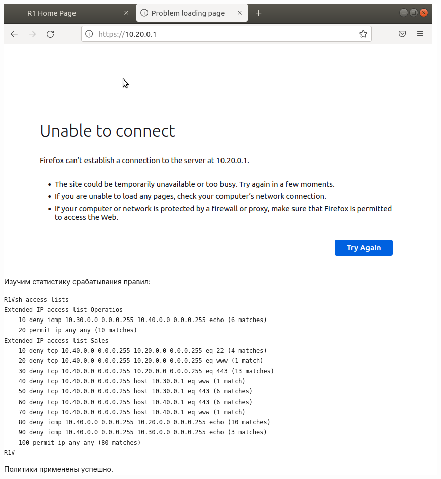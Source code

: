 ![](linux2_6.png)



Изучим статистику срабатывания правил:

```
R1#sh access-lists 
Extended IP access list Operatios
    10 deny icmp 10.30.0.0 0.0.0.255 10.40.0.0 0.0.0.255 echo (6 matches)
    20 permit ip any any (10 matches)
Extended IP access list Sales
    10 deny tcp 10.40.0.0 0.0.0.255 10.20.0.0 0.0.0.255 eq 22 (4 matches)
    20 deny tcp 10.40.0.0 0.0.0.255 10.20.0.0 0.0.0.255 eq www (1 match)
    30 deny tcp 10.40.0.0 0.0.0.255 10.20.0.0 0.0.0.255 eq 443 (13 matches)
    40 deny tcp 10.40.0.0 0.0.0.255 host 10.30.0.1 eq www (1 match)
    50 deny tcp 10.40.0.0 0.0.0.255 host 10.30.0.1 eq 443 (6 matches)
    60 deny tcp 10.40.0.0 0.0.0.255 host 10.40.0.1 eq 443 (6 matches)
    70 deny tcp 10.40.0.0 0.0.0.255 host 10.40.0.1 eq www (1 match)
    80 deny icmp 10.40.0.0 0.0.0.255 10.20.0.0 0.0.0.255 echo (10 matches)
    90 deny icmp 10.40.0.0 0.0.0.255 10.30.0.0 0.0.0.255 echo (3 matches)
    100 permit ip any any (80 matches)
R1#

```
Политики применены успешно.
